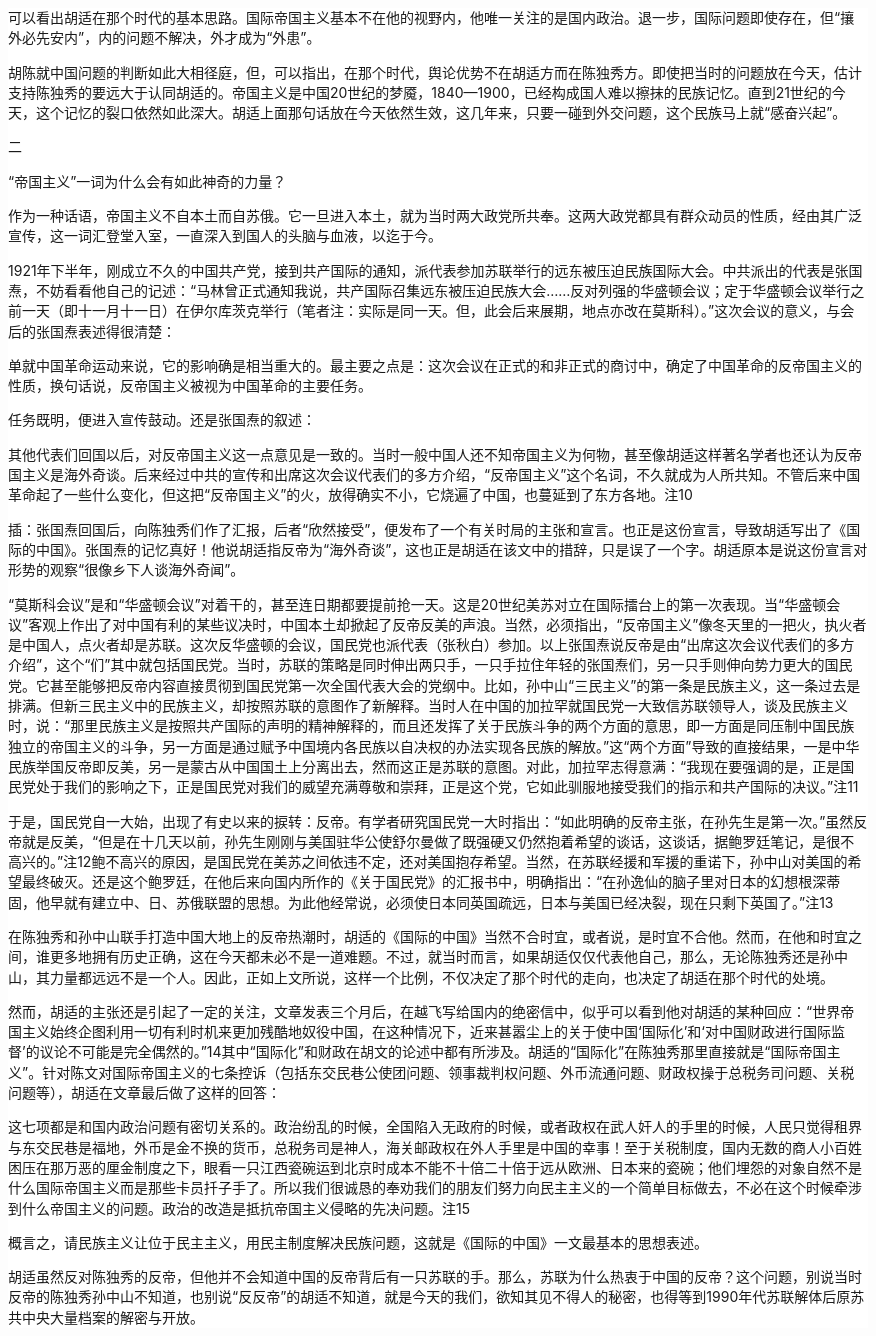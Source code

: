 
可以看出胡适在那个时代的基本思路。国际帝国主义基本不在他的视野内，他唯一关注的是国内政治。退一步，国际问题即使存在，但“攘外必先安内”，内的问题不解决，外才成为“外患”。


胡陈就中国问题的判断如此大相径庭，但，可以指出，在那个时代，舆论优势不在胡适方而在陈独秀方。即使把当时的问题放在今天，估计支持陈独秀的要远大于认同胡适的。帝国主义是中国20世纪的梦魇，1840—1900，已经构成国人难以擦抹的民族记忆。直到21世纪的今天，这个记忆的裂口依然如此深大。胡适上面那句话放在今天依然生效，这几年来，只要一碰到外交问题，这个民族马上就“感奋兴起”。

二

“帝国主义”一词为什么会有如此神奇的力量？


作为一种话语，帝国主义不自本土而自苏俄。它一旦进入本土，就为当时两大政党所共奉。这两大政党都具有群众动员的性质，经由其广泛宣传，这一词汇登堂入室，一直深入到国人的头脑与血液，以迄于今。


1921年下半年，刚成立不久的中国共产党，接到共产国际的通知，派代表参加苏联举行的远东被压迫民族国际大会。中共派出的代表是张国焘，不妨看看他自己的记述：“马林曾正式通知我说，共产国际召集远东被压迫民族大会……反对列强的华盛顿会议；定于华盛顿会议举行之前一天（即十一月十一日）在伊尔库茨克举行（笔者注：实际是同一天。但，此会后来展期，地点亦改在莫斯科）。”这次会议的意义，与会后的张国焘表述得很清楚：


单就中国革命运动来说，它的影响确是相当重大的。最主要之点是：这次会议在正式的和非正式的商讨中，确定了中国革命的反帝国主义的性质，换句话说，反帝国主义被视为中国革命的主要任务。

任务既明，便进入宣传鼓动。还是张国焘的叙述：


其他代表们回国以后，对反帝国主义这一点意见是一致的。当时一般中国人还不知帝国主义为何物，甚至像胡适这样著名学者也还认为反帝国主义是海外奇谈。后来经过中共的宣传和出席这次会议代表们的多方介绍，“反帝国主义”这个名词，不久就成为人所共知。不管后来中国革命起了一些什么变化，但这把“反帝国主义”的火，放得确实不小，它烧遍了中国，也蔓延到了东方各地。注10


插：张国焘回国后，向陈独秀们作了汇报，后者“欣然接受”，便发布了一个有关时局的主张和宣言。也正是这份宣言，导致胡适写出了《国际的中国》。张国焘的记忆真好！他说胡适指反帝为“海外奇谈”，这也正是胡适在该文中的措辞，只是误了一个字。胡适原本是说这份宣言对形势的观察“很像乡下人谈海外奇闻”。


“莫斯科会议”是和“华盛顿会议”对着干的，甚至连日期都要提前抢一天。这是20世纪美苏对立在国际擂台上的第一次表现。当“华盛顿会议”客观上作出了对中国有利的某些议决时，中国本土却掀起了反帝反美的声浪。当然，必须指出，“反帝国主义”像冬天里的一把火，执火者是中国人，点火者却是苏联。这次反华盛顿的会议，国民党也派代表（张秋白）参加。以上张国焘说反帝是由“出席这次会议代表们的多方介绍”，这个“们”其中就包括国民党。当时，苏联的策略是同时伸出两只手，一只手拉住年轻的张国焘们，另一只手则伸向势力更大的国民党。它甚至能够把反帝内容直接贯彻到国民党第一次全国代表大会的党纲中。比如，孙中山“三民主义”的第一条是民族主义，这一条过去是排满。但新三民主义中的民族主义，却按照苏联的意图作了新解释。当时人在中国的加拉罕就国民党一大致信苏联领导人，谈及民族主义时，说：“那里民族主义是按照共产国际的声明的精神解释的，而且还发挥了关于民族斗争的两个方面的意思，即一方面是同压制中国民族独立的帝国主义的斗争，另一方面是通过赋予中国境内各民族以自决权的办法实现各民族的解放。”这“两个方面”导致的直接结果，一是中华民族举国反帝即反美，另一是蒙古从中国国土上分离出去，然而这正是苏联的意图。对此，加拉罕志得意满：“我现在要强调的是，正是国民党处于我们的影响之下，正是国民党对我们的威望充满尊敬和崇拜，正是这个党，它如此驯服地接受我们的指示和共产国际的决议。”注11


于是，国民党自一大始，出现了有史以来的捩转：反帝。有学者研究国民党一大时指出：“如此明确的反帝主张，在孙先生是第一次。”虽然反帝就是反美，“但是在十几天以前，孙先生刚刚与美国驻华公使舒尔曼做了既强硬又仍然抱着希望的谈话，这谈话，据鲍罗廷笔记，是很不高兴的。”注12鲍不高兴的原因，是国民党在美苏之间依违不定，还对美国抱存希望。当然，在苏联经援和军援的重诺下，孙中山对美国的希望最终破灭。还是这个鲍罗廷，在他后来向国内所作的《关于国民党》的汇报书中，明确指出：“在孙逸仙的脑子里对日本的幻想根深蒂固，他早就有建立中、日、苏俄联盟的思想。为此他经常说，必须使日本同英国疏远，日本与美国已经决裂，现在只剩下英国了。”注13


在陈独秀和孙中山联手打造中国大地上的反帝热潮时，胡适的《国际的中国》当然不合时宜，或者说，是时宜不合他。然而，在他和时宜之间，谁更多地拥有历史正确，这在今天都未必不是一道难题。不过，就当时而言，如果胡适仅仅代表他自己，那么，无论陈独秀还是孙中山，其力量都远远不是一个人。因此，正如上文所说，这样一个比例，不仅决定了那个时代的走向，也决定了胡适在那个时代的处境。


然而，胡适的主张还是引起了一定的关注，文章发表三个月后，在越飞写给国内的绝密信中，似乎可以看到他对胡适的某种回应：“世界帝国主义始终企图利用一切有利时机来更加残酷地奴役中国，在这种情况下，近来甚嚣尘上的关于使中国‘国际化’和‘对中国财政进行国际监督’的议论不可能是完全偶然的。”14其中“国际化”和财政在胡文的论述中都有所涉及。胡适的“国际化”在陈独秀那里直接就是“国际帝国主义”。针对陈文对国际帝国主义的七条控诉（包括东交民巷公使团问题、领事裁判权问题、外币流通问题、财政权操于总税务司问题、关税问题等），胡适在文章最后做了这样的回答：


这七项都是和国内政治问题有密切关系的。政治纷乱的时候，全国陷入无政府的时候，或者政权在武人奸人的手里的时候，人民只觉得租界与东交民巷是福地，外币是金不换的货币，总税务司是神人，海关邮政权在外人手里是中国的幸事！至于关税制度，国内无数的商人小百姓困压在那万恶的厘金制度之下，眼看一只江西瓷碗运到北京时成本不能不十倍二十倍于远从欧洲、日本来的瓷碗；他们埋怨的对象自然不是什么国际帝国主义而是那些卡员扦子手了。所以我们很诚恳的奉劝我们的朋友们努力向民主主义的一个简单目标做去，不必在这个时候牵涉到什么帝国主义的问题。政治的改造是抵抗帝国主义侵略的先决问题。注15

概言之，请民族主义让位于民主主义，用民主制度解决民族问题，这就是《国际的中国》一文最基本的思想表述。


胡适虽然反对陈独秀的反帝，但他并不会知道中国的反帝背后有一只苏联的手。那么，苏联为什么热衷于中国的反帝？这个问题，别说当时反帝的陈独秀孙中山不知道，也别说“反反帝”的胡适不知道，就是今天的我们，欲知其见不得人的秘密，也得等到1990年代苏联解体后原苏共中央大量档案的解密与开放。
